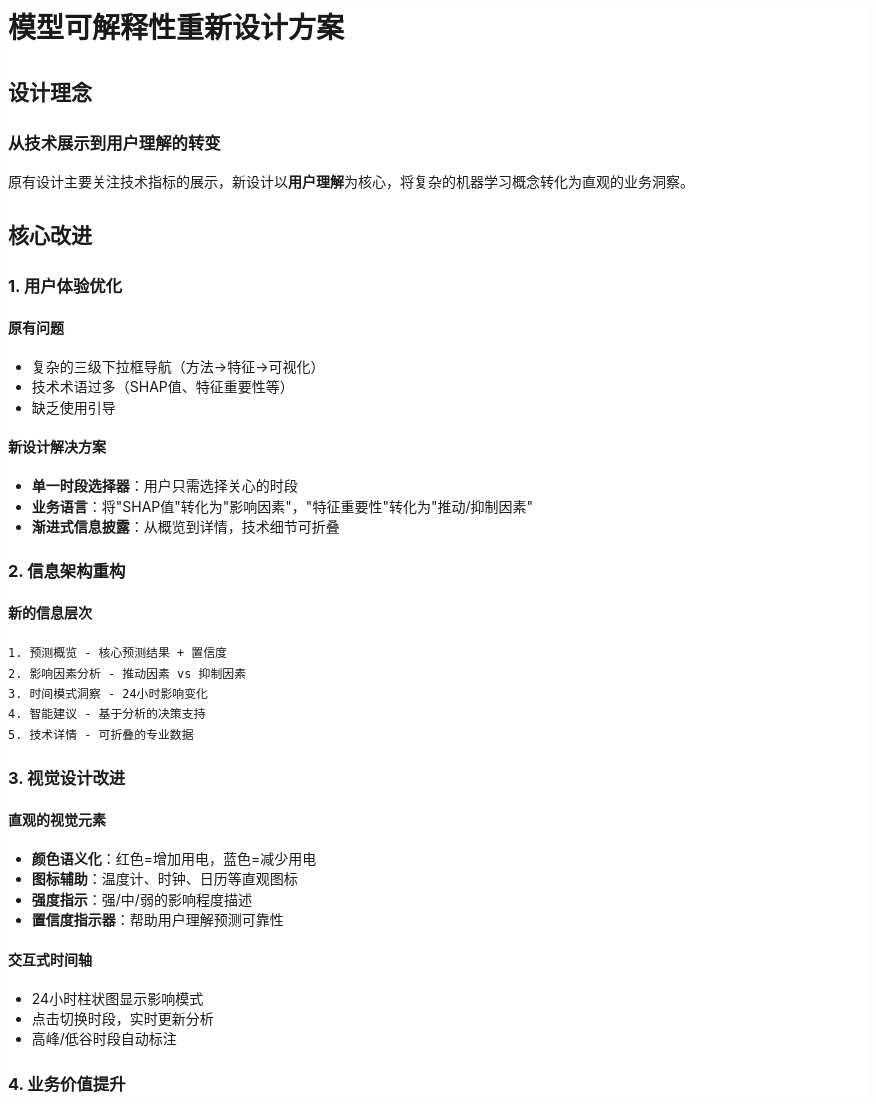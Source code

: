 # 模型可解释性重新设计方案

## 设计理念

### 从技术展示到用户理解的转变

原有设计主要关注技术指标的展示，新设计以**用户理解**为核心，将复杂的机器学习概念转化为直观的业务洞察。

## 核心改进

### 1. 用户体验优化

#### 原有问题
- 复杂的三级下拉框导航（方法→特征→可视化）
- 技术术语过多（SHAP值、特征重要性等）
- 缺乏使用引导

#### 新设计解决方案
- **单一时段选择器**：用户只需选择关心的时段
- **业务语言**：将"SHAP值"转化为"影响因素"，"特征重要性"转化为"推动/抑制因素"
- **渐进式信息披露**：从概览到详情，技术细节可折叠

### 2. 信息架构重构

#### 新的信息层次
```
1. 预测概览 - 核心预测结果 + 置信度
2. 影响因素分析 - 推动因素 vs 抑制因素
3. 时间模式洞察 - 24小时影响变化
4. 智能建议 - 基于分析的决策支持
5. 技术详情 - 可折叠的专业数据
```

### 3. 视觉设计改进

#### 直观的视觉元素
- **颜色语义化**：红色=增加用电，蓝色=减少用电
- **图标辅助**：温度计、时钟、日历等直观图标
- **强度指示**：强/中/弱的影响程度描述
- **置信度指示器**：帮助用户理解预测可靠性

#### 交互式时间轴
- 24小时柱状图显示影响模式
- 点击切换时段，实时更新分析
- 高峰/低谷时段自动标注

### 4. 业务价值提升
